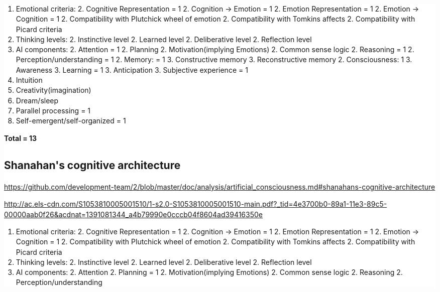 
1. Emotional criteria:
   2. Cognitive Representation = 1
   2. Cognition -> Emotion = 1
   2. Emotion Representation = 1
   2. Emotion -> Cognition = 1
   2. Compatibility with Plutchick wheel of emotion
   2. Compatibility with Tomkins affects
   2. Compatibility with Picard criteria
1. Thinking levels:
   2. Instinctive level
   2. Learned level
   2. Deliberative level
   2. Reflection level
1. AI components:
   2. Attention = 1
   2. Planning
   2. Motivation(implying Emotions)
   2. Common sense logic
   2. Reasoning = 1
   2. Perception/understanding = 1
   2. Memory: = 1
	  3. Constructive memory
	  3. Reconstructive memory
   2. Consciousness: 1
	  3. Awareness
	  3. Learning = 1
	  3. Anticipation
	  3. Subjective experience = 1
  2. Intuition
  2. Creativity(imagination)
  2. Dream/sleep
1. Parallel processing = 1
1. Self-emergent/self-organized = 1

**Total = 13**

## Shanahan's cognitive architecture

https://github.com/development-team/2/blob/master/doc/analysis/artificial_consciousness.md#shanahans-cognitive-architecture

http://ac.els-cdn.com/S1053810005001510/1-s2.0-S1053810005001510-main.pdf?_tid=4e3700b0-89a1-11e3-89c5-00000aab0f26&acdnat=1391081344_a4b79990e0cccb04f8604ad39416350e

1. Emotional criteria:
   2. Cognitive Representation = 1
   2. Cognition -> Emotion = 1
   2. Emotion Representation = 1
   2. Emotion -> Cognition = 1
   2. Compatibility with Plutchick wheel of emotion
   2. Compatibility with Tomkins affects
   2. Compatibility with Picard criteria
1. Thinking levels:
   2. Instinctive level
   2. Learned level
   2. Deliberative level
   2. Reflection level
1. AI components:
   2. Attention
   2. Planning = 1
   2. Motivation(implying Emotions)
   2. Common sense logic
   2. Reasoning
   2. Perception/understanding